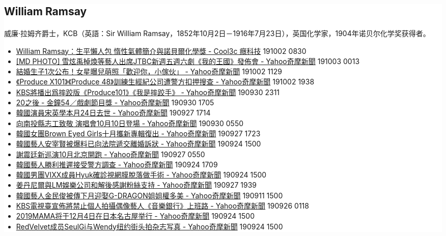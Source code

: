 ## William Ramsay

威廉·拉姆齐爵士，KCB（英語：Sir William Ramsay，1852年10月2日－1916年7月23日），英国化学家，1904年诺贝尔化学奖获得者。
- [William Ramsay：生平懶人包 惰性氣體簡介與諾貝爾化學獎 - Cool3c 癮科技](https://www.cool3c.com/article/148586 "William Ramsay：生平懶人包 惰性氣體簡介與諾貝爾化學獎 - Cool3c 癮科技") 191002 0830
- [[MD PHOTO] 雪炫禹棹煥等藝人出席JTBC新週五週六劇《我的王國》發佈會 - Yahoo奇摩新聞](https://tw.news.yahoo.com/md-photo-%E9%9B%AA%E7%82%AB%E7%A6%B9%E6%A3%B9%E7%85%A5%E7%AD%89%E8%97%9D%E4%BA%BA%E5%87%BA%E5%B8%ADjtbc%E6%96%B0%E9%80%B1%E4%BA%94%E9%80%B1%E5%85%AD%E5%8A%87-%E6%88%91%E7%9A%84%E7%8E%8B%E5%9C%8B-%E7%99%BC%E4%BD%88%E6%9C%83-161319401.html "[MD PHOTO] 雪炫禹棹煥等藝人出席JTBC新週五週六劇《我的王國》發佈會 - Yahoo奇摩新聞") 191003 0013
- [結婚生子1次公布！女星曝兒萌照「歡迎你，小傢伙」 - Yahoo奇摩新聞](https://tw.news.yahoo.com/%E7%B5%90%E5%A9%9A%E7%94%9F%E5%AD%901%E6%AC%A1%E5%85%AC%E5%B8%83-%E5%AE%89%E6%BA%A5-%E6%AD%A1%E8%BF%8E%E4%BD%A0-%E5%B0%8F%E5%82%A2%E4%BC%99-032555753.html "結婚生子1次公布！女星曝兒萌照「歡迎你，小傢伙」 - Yahoo奇摩新聞") 191002 1129
- [《Produce X101》《Produce 48》訓練生經紀公司遭警方扣押搜查 - Yahoo奇摩新聞](https://tw.news.yahoo.com/produce-x101-produce-48-%E8%A8%93%E7%B7%B4%E7%94%9F%E7%B6%93%E7%B4%80%E5%85%AC%E5%8F%B8%E9%81%AD%E8%AD%A6%E6%96%B9%E6%89%A3%E6%8A%BC%E6%90%9C%E6%9F%A5-113851880.html "《Produce X101》《Produce 48》訓練生經紀公司遭警方扣押搜查 - Yahoo奇摩新聞") 191002 1938
- [KBS將播出爲摔跤版《Produce101》《我是摔跤手》 - Yahoo奇摩新聞](https://tw.news.yahoo.com/kbs%E5%B0%87%E6%92%AD%E5%87%BA%E7%88%B2%E6%91%94%E8%B7%A4%E7%89%88-produce101-%E6%88%91%E6%98%AF%E6%91%94%E8%B7%A4%E6%89%8B-151100490.html "KBS將播出爲摔跤版《Produce101》《我是摔跤手》 - Yahoo奇摩新聞") 190930 2311
- [20之後 - 金鐘54／戲劇節目獎 - Yahoo奇摩新聞](https://tw.news.yahoo.com/video/20%E4%B9%8B%E5%BE%8C-%E9%87%91%E9%90%9854-%E6%88%B2%E5%8A%87%E7%AF%80%E7%9B%AE%E7%8D%8E-090536006.html "20之後 - 金鐘54／戲劇節目獎 - Yahoo奇摩新聞") 190930 1705
- [韓國演員宋英學本月24日去世 - Yahoo奇摩新聞](https://tw.news.yahoo.com/%E9%9F%93%E5%9C%8B%E6%BC%94%E5%93%A1%E5%AE%8B%E8%8B%B1%E5%AD%B8%E6%9C%AC%E6%9C%8824%E6%97%A5%E5%8E%BB%E4%B8%96-091426432.html "韓國演員宋英學本月24日去世 - Yahoo奇摩新聞") 190927 1714
- [向南投縣志工致敬 演唱會10月10日登場 - Yahoo奇摩新聞](https://tw.news.yahoo.com/%E5%90%91%E5%8D%97%E6%8A%95%E7%B8%A3%E5%BF%97%E5%B7%A5%E8%87%B4%E6%95%AC-%E6%BC%94%E5%94%B1%E6%9C%8310%E6%9C%8810%E6%97%A5%E7%99%BB%E5%A0%B4-215006715.html "向南投縣志工致敬 演唱會10月10日登場 - Yahoo奇摩新聞") 190930 0550
- [韓國女團Brown Eyed Girls十月攜新專輯復出 - Yahoo奇摩新聞](https://tw.news.yahoo.com/%E9%9F%93%E5%9C%8B%E5%A5%B3%E5%9C%98brown-eyed-girls%E5%8D%81%E6%9C%88%E6%94%9C%E6%96%B0%E5%B0%88%E8%BC%AF%E5%BE%A9%E5%87%BA-092357892.html "韓國女團Brown Eyed Girls十月攜新專輯復出 - Yahoo奇摩新聞") 190927 1723
- [韓國藝人安宰賢被爆料已向法院遞交離婚訴狀 - Yahoo奇摩新聞](https://tw.news.yahoo.com/%E9%9F%93%E5%9C%8B%E8%97%9D%E4%BA%BA%E5%AE%89%E5%AE%B0%E8%B3%A2%E8%A2%AB%E7%88%86%E6%96%99%E5%B7%B2%E5%90%91%E6%B3%95%E9%99%A2%E9%81%9E%E4%BA%A4%E9%9B%A2%E5%A9%9A%E8%A8%B4%E7%8B%80-112720942.html "韓國藝人安宰賢被爆料已向法院遞交離婚訴狀 - Yahoo奇摩新聞") 190924 1500
- [謝震廷新巡演10月北京開跑 - Yahoo奇摩新聞](https://tw.news.yahoo.com/%E8%AC%9D%E9%9C%87%E5%BB%B7%E6%96%B0%E5%B7%A1%E6%BC%9410%E6%9C%88%E5%8C%97%E4%BA%AC%E9%96%8B%E8%B7%91-215010836.html "謝震廷新巡演10月北京開跑 - Yahoo奇摩新聞") 190927 0550
- [韓國藝人勝利推遲接受警方調查 - Yahoo奇摩新聞](https://tw.news.yahoo.com/%E9%9F%93%E5%9C%8B%E8%97%9D%E4%BA%BA%E5%8B%9D%E5%88%A9%E6%8E%A8%E9%81%B2%E6%8E%A5%E5%8F%97%E8%AD%A6%E6%96%B9%E8%AA%BF%E6%9F%A5-090915835.html "韓國藝人勝利推遲接受警方調查 - Yahoo奇摩新聞") 190924 1709
- [韓國男團VIXX成員Hyuk確診視網膜脫落做手術 - Yahoo奇摩新聞](https://tw.news.yahoo.com/%E9%9F%93%E5%9C%8B%E7%94%B7%E5%9C%98vixx%E6%88%90%E5%93%A1hyuk%E7%A2%BA%E8%A8%BA%E8%A6%96%E7%B6%B2%E8%86%9C%E8%84%AB%E8%90%BD%E5%81%9A%E6%89%8B%E8%A1%93-110725754.html "韓國男團VIXX成員Hyuk確診視網膜脫落做手術 - Yahoo奇摩新聞") 190924 1500
- [姜丹尼爾與LM娛樂公司和解後感謝粉絲支持 - Yahoo奇摩新聞](https://tw.news.yahoo.com/%E5%A7%9C%E4%B8%B9%E5%B0%BC%E7%88%BE%E8%88%87lm%E5%A8%9B%E6%A8%82%E5%85%AC%E5%8F%B8%E5%92%8C%E8%A7%A3%E5%BE%8C%E6%84%9F%E8%AC%9D%E7%B2%89%E7%B5%B2%E6%94%AF%E6%8C%81-113935595.html "姜丹尼爾與LM娛樂公司和解後感謝粉絲支持 - Yahoo奇摩新聞") 190927 1939
- [韓國藝人金民俊被傳下月迎娶G-DRAGON姐姐權多美 - Yahoo奇摩新聞](https://tw.news.yahoo.com/%E9%9F%93%E5%9C%8B%E8%97%9D%E4%BA%BA%E9%87%91%E6%B0%91%E4%BF%8A%E8%A2%AB%E5%82%B3%E4%B8%8B%E6%9C%88%E8%BF%8E%E5%A8%B6g-dragon%E5%A7%90%E5%A7%90%E6%AC%8A%E5%A4%9A%E7%BE%8E-132140577.html "韓國藝人金民俊被傳下月迎娶G-DRAGON姐姐權多美 - Yahoo奇摩新聞") 190911 1500
- [KBS電視臺宣佈將禁止個人拍攝偶像藝人《音樂銀行》上班路 - Yahoo奇摩新聞](https://tw.news.yahoo.com/kbs%E9%9B%BB%E8%A6%96%E8%87%BA%E5%AE%A3%E4%BD%88%E5%B0%87%E7%A6%81%E6%AD%A2%E5%80%8B%E4%BA%BA%E6%8B%8D%E6%94%9D%E5%81%B6%E5%83%8F%E8%97%9D%E4%BA%BA-%E9%9F%B3%E6%A8%82%E9%8A%80%E8%A1%8C-%E4%B8%8A%E7%8F%AD%E8%B7%AF-171814335.html "KBS電視臺宣佈將禁止個人拍攝偶像藝人《音樂銀行》上班路 - Yahoo奇摩新聞") 190926 0118
- [2019MAMA将于12月4日在日本名古屋举行 - Yahoo奇摩新聞](https://tw.news.yahoo.com/2019mama%E5%B0%86%E4%BA%8E12%E6%9C%884%E6%97%A5%E5%9C%A8%E6%97%A5%E6%9C%AC%E5%90%8D%E5%8F%A4%E5%B1%8B%E4%B8%BE%E8%A1%8C-112405947.html "2019MAMA将于12月4日在日本名古屋举行 - Yahoo奇摩新聞") 190924 1500
- [RedVelvet成员SeulGi与Wendy纽约街头拍杂志写真 - Yahoo奇摩新聞](https://tw.news.yahoo.com/redvelvet%E6%88%90%E5%91%98seulgi%E4%B8%8Ewendy%E7%BA%BD%E7%BA%A6%E8%A1%97%E5%A4%B4%E6%8B%8D%E6%9D%82%E5%BF%97%E5%86%99%E7%9C%9F-115215118.html "RedVelvet成员SeulGi与Wendy纽约街头拍杂志写真 - Yahoo奇摩新聞") 190924 1500